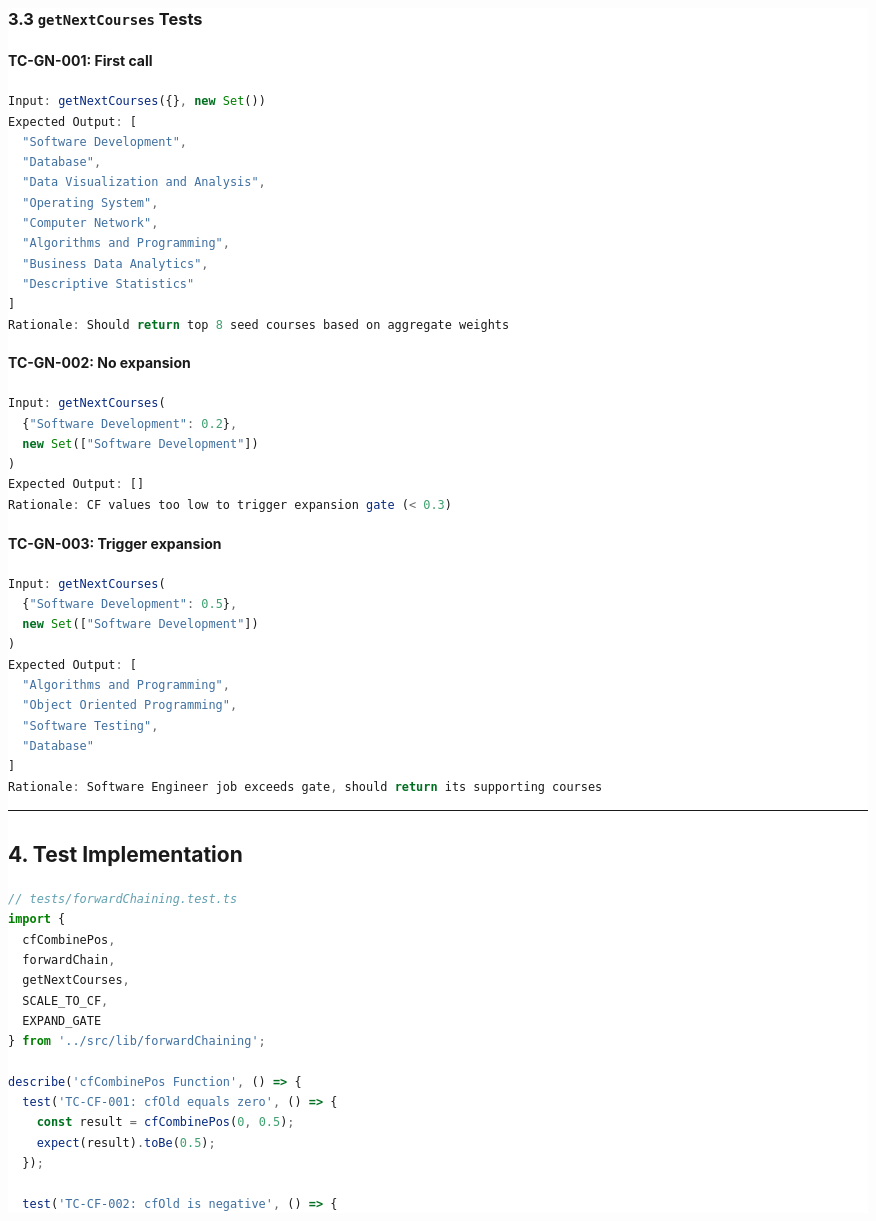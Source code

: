 ### 3.3 `getNextCourses` Tests

#### TC-GN-001: First call
```typescript
Input: getNextCourses({}, new Set())
Expected Output: [
  "Software Development",
  "Database", 
  "Data Visualization and Analysis",
  "Operating System",
  "Computer Network",
  "Algorithms and Programming",
  "Business Data Analytics",
  "Descriptive Statistics"
]
Rationale: Should return top 8 seed courses based on aggregate weights
```

#### TC-GN-002: No expansion
```typescript
Input: getNextCourses(
  {"Software Development": 0.2}, 
  new Set(["Software Development"])
)
Expected Output: []
Rationale: CF values too low to trigger expansion gate (< 0.3)
```

#### TC-GN-003: Trigger expansion
```typescript
Input: getNextCourses(
  {"Software Development": 0.5}, 
  new Set(["Software Development"])
)
Expected Output: [
  "Algorithms and Programming",
  "Object Oriented Programming", 
  "Software Testing",
  "Database"
]
Rationale: Software Engineer job exceeds gate, should return its supporting courses
```

---

## 4. Test Implementation

```typescript
// tests/forwardChaining.test.ts
import {
  cfCombinePos,
  forwardChain,
  getNextCourses,
  SCALE_TO_CF,
  EXPAND_GATE
} from '../src/lib/forwardChaining';

describe('cfCombinePos Function', () => {
  test('TC-CF-001: cfOld equals zero', () => {
    const result = cfCombinePos(0, 0.5);
    expect(result).toBe(0.5);
  });

  test('TC-CF-002: cfOld is negative', () => {
```